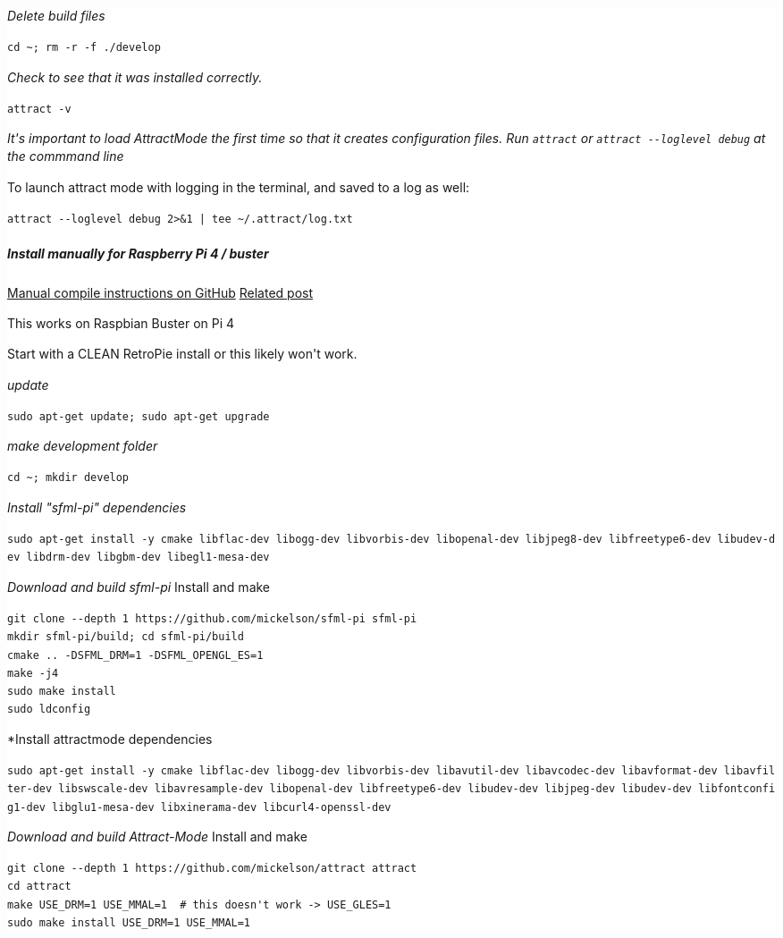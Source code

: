 *Delete build files*

	cd ~; rm -r -f ./develop	

*Check to see that it was installed correctly.*

	attract -v

*It's important to load AttractMode the first time so that it creates configuration files. Run `attract` or `attract --loglevel debug` at the commmand line*

To launch attract mode with logging in the terminal, and saved to a log as well: 
    
    attract --loglevel debug 2>&1 | tee ~/.attract/log.txt

##### Install manually for Raspberry Pi 4 / buster
[Manual compile instructions on GitHub](https://github.com/mickelson/attract/wiki/Compiling-on-the-Raspberry-Pi-4-%28Raspbian-Buster%29)
[Related post](https://github.com/mickelson/attract/issues/576)


This works on Raspbian Buster on Pi 4

Start with a CLEAN RetroPie install or this likely won't work. 

*update*

	sudo apt-get update; sudo apt-get upgrade

*make development folder*

	cd ~; mkdir develop

*Install "sfml-pi" dependencies*

	sudo apt-get install -y cmake libflac-dev libogg-dev libvorbis-dev libopenal-dev libjpeg8-dev libfreetype6-dev libudev-dev libdrm-dev libgbm-dev libegl1-mesa-dev
	
    
*Download and build sfml-pi*
Install and make 

	git clone --depth 1 https://github.com/mickelson/sfml-pi sfml-pi
	mkdir sfml-pi/build; cd sfml-pi/build
	cmake .. -DSFML_DRM=1 -DSFML_OPENGL_ES=1
    make -j4
	sudo make install
	sudo ldconfig

*Install attractmode dependencies 

	sudo apt-get install -y cmake libflac-dev libogg-dev libvorbis-dev libavutil-dev libavcodec-dev libavformat-dev libavfilter-dev libswscale-dev libavresample-dev libopenal-dev libfreetype6-dev libudev-dev libjpeg-dev libudev-dev libfontconfig1-dev libglu1-mesa-dev libxinerama-dev libcurl4-openssl-dev

*Download and build Attract-Mode*
Install and make
	
	git clone --depth 1 https://github.com/mickelson/attract attract
	cd attract
	make USE_DRM=1 USE_MMAL=1  # this doesn't work -> USE_GLES=1
	sudo make install USE_DRM=1 USE_MMAL=1
